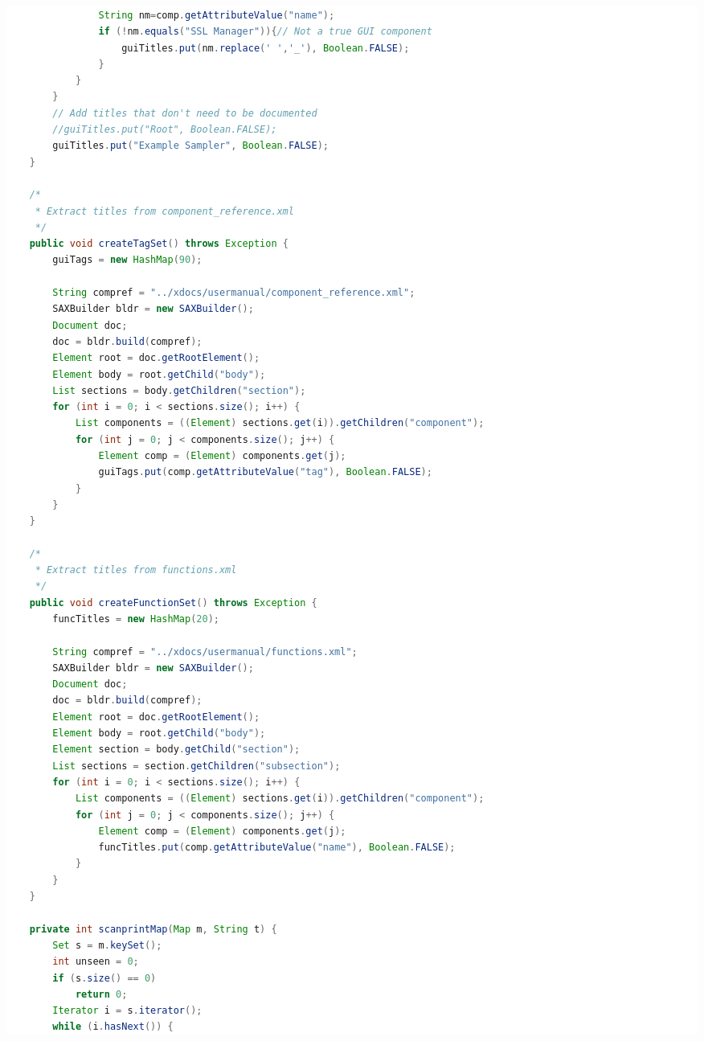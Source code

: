 ```java
                String nm=comp.getAttributeValue("name");
                if (!nm.equals("SSL Manager")){// Not a true GUI component
				    guiTitles.put(nm.replace(' ','_'), Boolean.FALSE);
                }
			}
		}
		// Add titles that don't need to be documented
		//guiTitles.put("Root", Boolean.FALSE);
		guiTitles.put("Example Sampler", Boolean.FALSE);
	}

	/*
	 * Extract titles from component_reference.xml
	 */
	public void createTagSet() throws Exception {
		guiTags = new HashMap(90);

		String compref = "../xdocs/usermanual/component_reference.xml";
		SAXBuilder bldr = new SAXBuilder();
		Document doc;
		doc = bldr.build(compref);
		Element root = doc.getRootElement();
		Element body = root.getChild("body");
		List sections = body.getChildren("section");
		for (int i = 0; i < sections.size(); i++) {
			List components = ((Element) sections.get(i)).getChildren("component");
			for (int j = 0; j < components.size(); j++) {
				Element comp = (Element) components.get(j);
				guiTags.put(comp.getAttributeValue("tag"), Boolean.FALSE);
			}
		}
	}

	/*
	 * Extract titles from functions.xml
	 */
	public void createFunctionSet() throws Exception {
		funcTitles = new HashMap(20);

		String compref = "../xdocs/usermanual/functions.xml";
		SAXBuilder bldr = new SAXBuilder();
		Document doc;
		doc = bldr.build(compref);
		Element root = doc.getRootElement();
		Element body = root.getChild("body");
		Element section = body.getChild("section");
		List sections = section.getChildren("subsection");
		for (int i = 0; i < sections.size(); i++) {
			List components = ((Element) sections.get(i)).getChildren("component");
			for (int j = 0; j < components.size(); j++) {
				Element comp = (Element) components.get(j);
				funcTitles.put(comp.getAttributeValue("name"), Boolean.FALSE);
			}
		}
	}

	private int scanprintMap(Map m, String t) {
		Set s = m.keySet();
		int unseen = 0;
		if (s.size() == 0)
			return 0;
		Iterator i = s.iterator();
		while (i.hasNext()) {
```